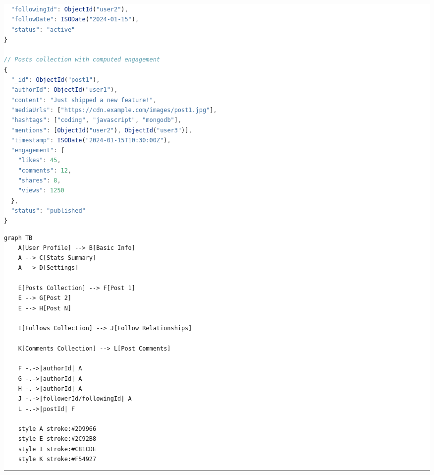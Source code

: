 ```javascript
  "followingId": ObjectId("user2"),
  "followDate": ISODate("2024-01-15"),
  "status": "active"
}

// Posts collection with computed engagement
{
  "_id": ObjectId("post1"),
  "authorId": ObjectId("user1"),
  "content": "Just shipped a new feature!",
  "mediaUrls": ["https://cdn.example.com/images/post1.jpg"],
  "hashtags": ["coding", "javascript", "mongodb"],
  "mentions": [ObjectId("user2"), ObjectId("user3")],
  "timestamp": ISODate("2024-01-15T10:30:00Z"),
  "engagement": {
    "likes": 45,
    "comments": 12,
    "shares": 8,
    "views": 1250
  },
  "status": "published"
}
```

```mermaid
graph TB
    A[User Profile] --> B[Basic Info]
    A --> C[Stats Summary]
    A --> D[Settings]
    
    E[Posts Collection] --> F[Post 1]
    E --> G[Post 2]
    E --> H[Post N]
    
    I[Follows Collection] --> J[Follow Relationships]
    
    K[Comments Collection] --> L[Post Comments]
    
    F -.->|authorId| A
    G -.->|authorId| A
    H -.->|authorId| A
    J -.->|followerId/followingId| A
    L -.->|postId| F
    
    style A stroke:#2D9966
    style E stroke:#2C92B8
    style I stroke:#C81CDE
    style K stroke:#F54927
```

***
